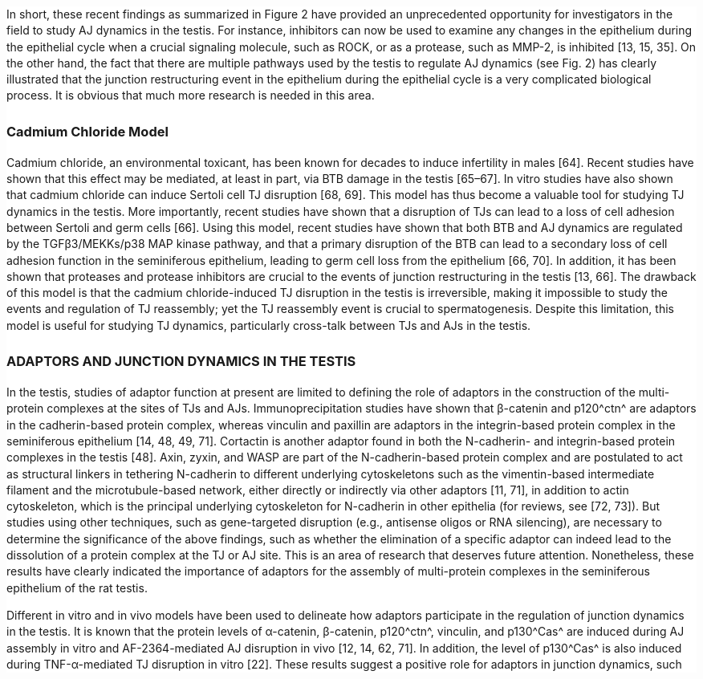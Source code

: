 In short, these recent findings as summarized in Figure 2 have provided an unprecedented opportunity for investigators in the field to study AJ dynamics in the testis. For instance, inhibitors can now be used to examine any changes in the epithelium during the epithelial cycle when a crucial signaling molecule, such as ROCK, or as a protease, such as MMP-2, is inhibited [13, 15, 35]. On the other hand, the fact that there are multiple pathways used by the testis to regulate AJ dynamics (see Fig. 2) has clearly illustrated that the junction restructuring event in the epithelium during the epithelial cycle is a very complicated biological process. It is obvious that much more research is needed in this area.


### Cadmium Chloride Model

Cadmium chloride, an environmental toxicant, has been known for decades to induce infertility in males [64]. Recent studies have shown that this effect may be mediated, at least in part, via BTB damage in the testis [65–67]. In vitro studies have also shown that cadmium chloride can induce Sertoli cell TJ disruption [68, 69]. This model has thus become a valuable tool for studying TJ dynamics in the testis. More importantly, recent studies have shown that a disruption of TJs can lead to a loss of cell adhesion between Sertoli and germ cells [66]. Using this model, recent studies have shown that both BTB and AJ dynamics are regulated by the TGFβ3/MEKKs/p38 MAP kinase pathway, and that a primary disruption of the BTB can lead to a secondary loss of cell adhesion function in the seminiferous epithelium, leading to germ cell loss from the epithelium [66, 70]. In addition, it has been shown that proteases and protease inhibitors are crucial to the events of junction restructuring in the testis [13, 66]. The drawback of this model is that the cadmium chloride-induced TJ disruption in the testis is irreversible, making it impossible to study the events and regulation of TJ reassembly; yet the TJ reassembly event is crucial to spermatogenesis. Despite this limitation, this model is useful for studying TJ dynamics, particularly cross-talk between TJs and AJs in the testis.


### ADAPTORS AND JUNCTION DYNAMICS IN THE TESTIS

In the testis, studies of adaptor function at present are limited to defining the role of adaptors in the construction of the multi-protein complexes at the sites of TJs and AJs. Immunoprecipitation studies have shown that β-catenin and p120^ctn^ are adaptors in the cadherin-based protein complex, whereas vinculin and paxillin are adaptors in the integrin-based protein complex in the seminiferous epithelium [14, 48, 49, 71]. Cortactin is another adaptor found in both the N-cadherin- and integrin-based protein complexes in the testis [48]. Axin, zyxin, and WASP are part of the N-cadherin-based protein complex and are postulated to act as structural linkers in tethering N-cadherin to different underlying cytoskeletons such as the vimentin-based intermediate filament and the microtubule-based network, either directly or indirectly via other adaptors [11, 71], in addition to actin cytoskeleton, which is the principal underlying cytoskeleton for N-cadherin in other epithelia (for reviews, see [72, 73]). But studies using other techniques, such as gene-targeted disruption (e.g., antisense oligos or RNA silencing), are necessary to determine the significance of the above findings, such as whether the elimination of a specific adaptor can indeed lead to the dissolution of a protein complex at the TJ or AJ site. This is an area of research that deserves future attention. Nonetheless, these results have clearly indicated the importance of adaptors for the assembly of multi-protein complexes in the seminiferous epithelium of the rat testis.

Different in vitro and in vivo models have been used to delineate how adaptors participate in the regulation of junction dynamics in the testis. It is known that the protein levels of α-catenin, β-catenin, p120^ctn^, vinculin, and p130^Cas^ are induced during AJ assembly in vitro and AF-2364-mediated AJ disruption in vivo [12, 14, 62, 71]. In addition, the level of p130^Cas^ is also induced during TNF-α-mediated TJ disruption in vitro [22]. These results suggest a positive role for adaptors in junction dynamics, such